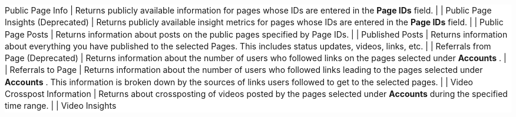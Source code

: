  Public Page Info
  |
 Returns publicly available information for pages whose IDs are entered in the
 **Page IDs**
 field.
  |
|
 Public Page Insights (Deprecated)
  |
 Returns publicly available insight metrics for pages whose IDs are entered in the
 **Page IDs**
 field.
  |
|
 Public Page Posts
  |
 Returns information about posts on the public pages specified by Page IDs.
  |
|
 Published Posts
  |
 Returns information about everything you have published to the selected Pages. This includes status updates, videos, links, etc.
  |
|
 Referrals from Page (Deprecated)
  |
 Returns information about the number of users who followed links on the pages selected under
 **Accounts**
 .
  |
|
 Referrals to Page
  |
 Returns information about the number of users who followed links leading to the pages selected under
 **Accounts**
 . This information is broken down by the sources of links users followed to get to the selected pages.
  |
|
 Video Crosspost Information
  |
 Returns about crossposting of videos posted by the pages selected under
 **Accounts**
 during the specified time range.
  |
|
 Video Insights